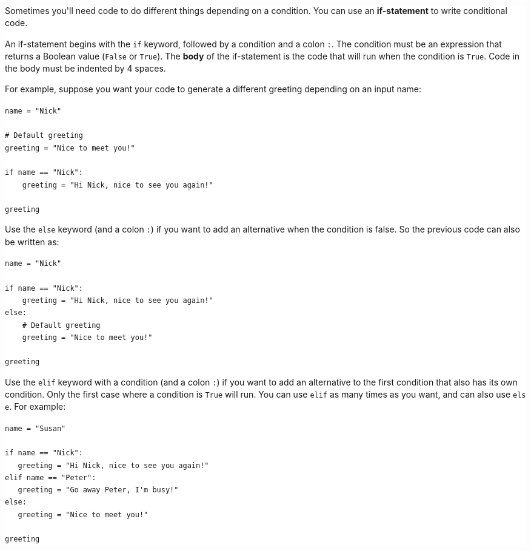 Sometimes you'll need code to do different things depending on a condition. You
can use an **if-statement** to write conditional code.

An if-statement begins with the `if` keyword, followed by a condition and a
colon `:`. The condition must be an expression that returns a Boolean value
(`False` or `True`). The **body** of the if-statement is the code that will run
when the condition is `True`. Code in the body must be indented by 4 spaces.

For example, suppose you want your code to generate a different greeting
depending on an input name:

```{code-cell}
name = "Nick"

# Default greeting
greeting = "Nice to meet you!"

if name == "Nick":
    greeting = "Hi Nick, nice to see you again!"

greeting
```

Use the `else` keyword (and a colon `:`) if you want to add an alternative when
the condition is false. So the previous code can also be written as:

```{code-cell}
name = "Nick"

if name == "Nick":
    greeting = "Hi Nick, nice to see you again!"
else:
    # Default greeting
    greeting = "Nice to meet you!"

greeting
```

Use the `elif` keyword with a condition (and a colon `:`) if you want to add an
alternative to the first condition that also has its own condition. Only the
first case where a condition is `True` will run. You can use `elif` as many
times as you want, and can also use `else`. For example:

```{code-cell}
name = "Susan"

if name == "Nick":
   greeting = "Hi Nick, nice to see you again!"
elif name == "Peter":
   greeting = "Go away Peter, I'm busy!"
else:
   greeting = "Nice to meet you!"

greeting
```
